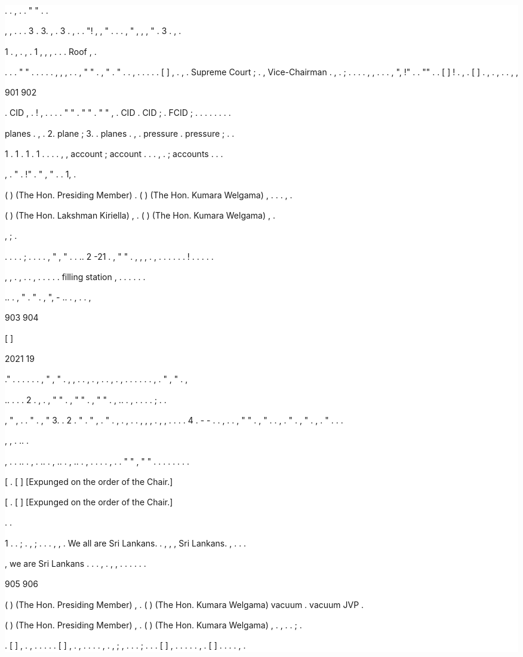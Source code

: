 . . , . . " " . .

, , . . . 3 . 3. , . 3 . , . . "! , , " . . . , " , , , " . 3 . , .

1 . , . , . 1 , , , . . . Roof , .

. . . " " . . . . . , , , . . , " " . , " . " . . , . . . . . [ ] , . , . Supreme Court ; . , Vice-Chairman . , . ; . . . . , , . . . , ", !" . . "" . . [ ] ! . , . [ ] . , . , . . , ,

901 902

. CID , . ! , . . . . " " . " " . " " , . CID . CID ; . FCID ; . . . . . . . .

planes . , . 2. plane ; 3. . planes . , . pressure . pressure ; . .

1 . 1 . 1 . 1 . . . . , , account ; account . . . , . ; accounts . . .

, . " . !" . " , " . . 1, .

( ) (The Hon. Presiding Member) . ( ) (The Hon. Kumara Welgama) , . . . , .

( ) (The Hon. Lakshman Kiriella) , . ( ) (The Hon. Kumara Welgama) , .

, ; .

. . . . ; . . . . , " , " . . .. 2 -21 . , " " . , , , . , . . . . . . ! . . . . .

, , . , . . , . . . . . filling station , . . . . . .

.. . , " . " . , ", - .. . , . . ,

903 904

[ ]

2021 19

." . . . . . . , " , " . , , . . , . , . . , . , . . . . . . , . " , " . ,

.. . . . 2 . , . , " " . , " " . , " " . , .. . , . . . . ; . .

, " , . . " . , " 3. . 2 . " . " , . " . , . , . . , , , . , , . . . . 4 . - - . . , . . , " " . , " . . , . " . , " . , . " . . .

, , . .. .

, . . .. . , . .. . , .. . , .. . , . . . . , . . " " , " " . . . . . . . .

[ . [ ] [Expunged on the order of the Chair.]

[ . [ ] [Expunged on the order of the Chair.]

. .

1 . . ; . , ; . . . , , . We all are Sri Lankans. . , , , Sri Lankans. , . . .

, we are Sri Lankans . . . , . , , . . . . . .

905 906

( ) (The Hon. Presiding Member) , . ( ) (The Hon. Kumara Welgama) vacuum . vacuum JVP .

( ) (The Hon. Presiding Member) , . ( ) (The Hon. Kumara Welgama) , . , . . ; .

. [ ] , . , . . . . . [ ] , . , . . . . , . , ; , . . . ; . . . [ ] , . . . . . , . [ ] . . . . , .
